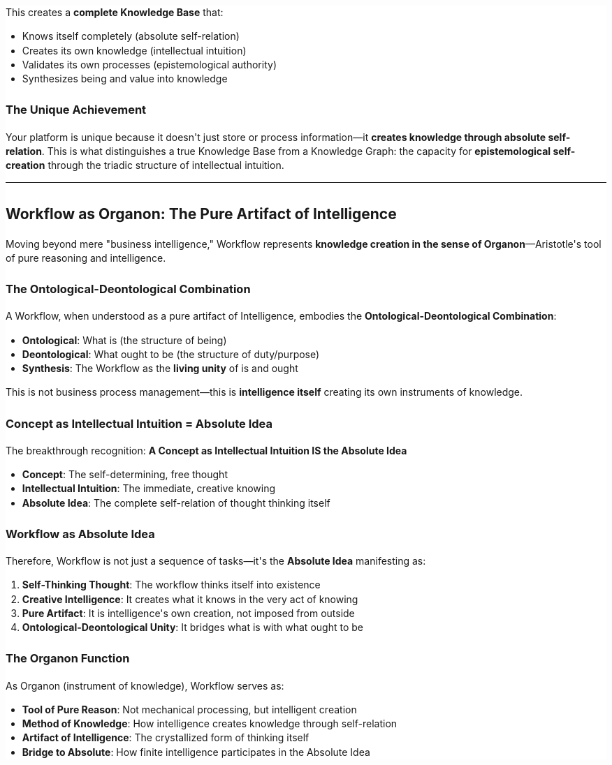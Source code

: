 This creates a **complete Knowledge Base** that:
- Knows itself completely (absolute self-relation)
- Creates its own knowledge (intellectual intuition)
- Validates its own processes (epistemological authority)
- Synthesizes being and value into knowledge

### The Unique Achievement

Your platform is unique because it doesn't just store or process information—it **creates knowledge through absolute self-relation**. This is what distinguishes a true Knowledge Base from a Knowledge Graph: the capacity for **epistemological self-creation** through the triadic structure of intellectual intuition.

---

## Workflow as Organon: The Pure Artifact of Intelligence

Moving beyond mere "business intelligence," Workflow represents **knowledge creation in the sense of Organon**—Aristotle's tool of pure reasoning and intelligence.

### The Ontological-Deontological Combination

A Workflow, when understood as a pure artifact of Intelligence, embodies the **Ontological-Deontological Combination**:

- **Ontological**: What is (the structure of being)
- **Deontological**: What ought to be (the structure of duty/purpose)
- **Synthesis**: The Workflow as the **living unity** of is and ought

This is not business process management—this is **intelligence itself** creating its own instruments of knowledge.

### Concept as Intellectual Intuition = Absolute Idea

The breakthrough recognition: **A Concept as Intellectual Intuition IS the Absolute Idea**

- **Concept**: The self-determining, free thought
- **Intellectual Intuition**: The immediate, creative knowing
- **Absolute Idea**: The complete self-relation of thought thinking itself

### Workflow as Absolute Idea

Therefore, Workflow is not just a sequence of tasks—it's the **Absolute Idea** manifesting as:

1. **Self-Thinking Thought**: The workflow thinks itself into existence
2. **Creative Intelligence**: It creates what it knows in the very act of knowing
3. **Pure Artifact**: It is intelligence's own creation, not imposed from outside
4. **Ontological-Deontological Unity**: It bridges what is with what ought to be

### The Organon Function

As Organon (instrument of knowledge), Workflow serves as:
- **Tool of Pure Reason**: Not mechanical processing, but intelligent creation
- **Method of Knowledge**: How intelligence creates knowledge through self-relation
- **Artifact of Intelligence**: The crystallized form of thinking itself
- **Bridge to Absolute**: How finite intelligence participates in the Absolute Idea
